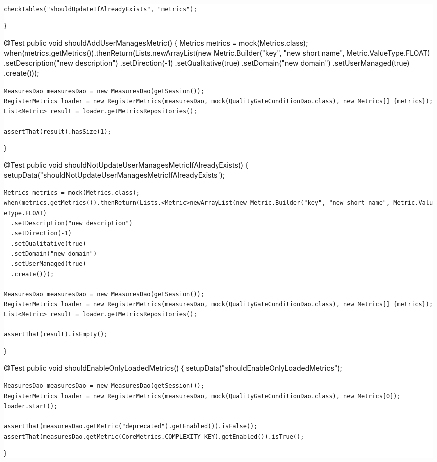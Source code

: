     checkTables("shouldUpdateIfAlreadyExists", "metrics");
  }

  @Test
  public void shouldAddUserManagesMetric() {
    Metrics metrics = mock(Metrics.class);
    when(metrics.getMetrics()).thenReturn(Lists.<Metric>newArrayList(new Metric.Builder("key", "new short name", Metric.ValueType.FLOAT)
      .setDescription("new description")
      .setDirection(-1)
      .setQualitative(true)
      .setDomain("new domain")
      .setUserManaged(true)
      .create()));

    MeasuresDao measuresDao = new MeasuresDao(getSession());
    RegisterMetrics loader = new RegisterMetrics(measuresDao, mock(QualityGateConditionDao.class), new Metrics[] {metrics});
    List<Metric> result = loader.getMetricsRepositories();

    assertThat(result).hasSize(1);
  }

  @Test
  public void shouldNotUpdateUserManagesMetricIfAlreadyExists() {
    setupData("shouldNotUpdateUserManagesMetricIfAlreadyExists");

    Metrics metrics = mock(Metrics.class);
    when(metrics.getMetrics()).thenReturn(Lists.<Metric>newArrayList(new Metric.Builder("key", "new short name", Metric.ValueType.FLOAT)
      .setDescription("new description")
      .setDirection(-1)
      .setQualitative(true)
      .setDomain("new domain")
      .setUserManaged(true)
      .create()));

    MeasuresDao measuresDao = new MeasuresDao(getSession());
    RegisterMetrics loader = new RegisterMetrics(measuresDao, mock(QualityGateConditionDao.class), new Metrics[] {metrics});
    List<Metric> result = loader.getMetricsRepositories();

    assertThat(result).isEmpty();
  }

  @Test
  public void shouldEnableOnlyLoadedMetrics() {
    setupData("shouldEnableOnlyLoadedMetrics");

    MeasuresDao measuresDao = new MeasuresDao(getSession());
    RegisterMetrics loader = new RegisterMetrics(measuresDao, mock(QualityGateConditionDao.class), new Metrics[0]);
    loader.start();

    assertThat(measuresDao.getMetric("deprecated").getEnabled()).isFalse();
    assertThat(measuresDao.getMetric(CoreMetrics.COMPLEXITY_KEY).getEnabled()).isTrue();
  }
